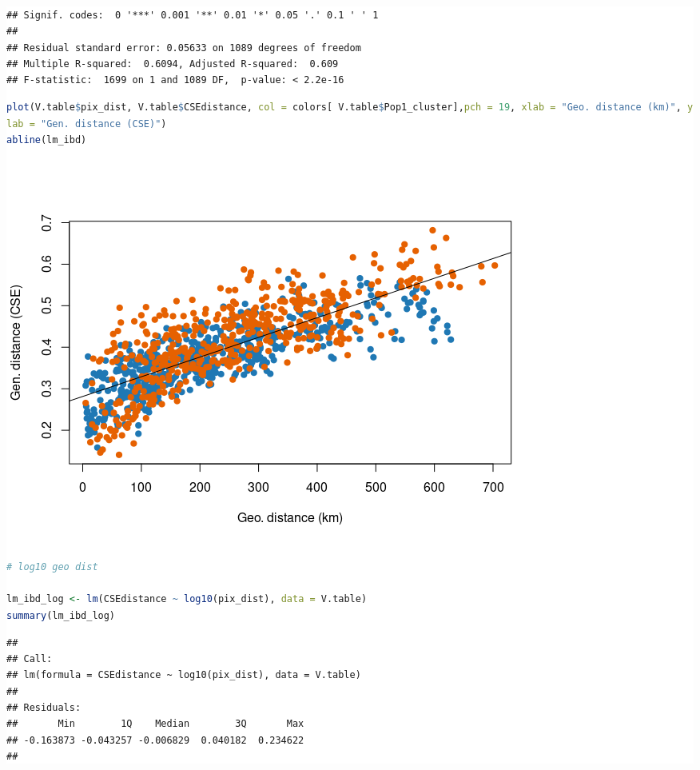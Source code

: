     ## Signif. codes:  0 '***' 0.001 '**' 0.01 '*' 0.05 '.' 0.1 ' ' 1
    ## 
    ## Residual standard error: 0.05633 on 1089 degrees of freedom
    ## Multiple R-squared:  0.6094, Adjusted R-squared:  0.609 
    ## F-statistic:  1699 on 1 and 1089 DF,  p-value: < 2.2e-16

``` r
plot(V.table$pix_dist, V.table$CSEdistance, col = colors[ V.table$Pop1_cluster],pch = 19, xlab = "Geo. distance (km)", ylab = "Gen. distance (CSE)")
abline(lm_ibd)
```

![](05a_RFmodel_IBD_files/figure-gfm/residuals-2.png)

``` r
# log10 geo dist

lm_ibd_log <- lm(CSEdistance ~ log10(pix_dist), data = V.table)
summary(lm_ibd_log)
```

    ## 
    ## Call:
    ## lm(formula = CSEdistance ~ log10(pix_dist), data = V.table)
    ## 
    ## Residuals:
    ##       Min        1Q    Median        3Q       Max 
    ## -0.163873 -0.043257 -0.006829  0.040182  0.234622 
    ## 